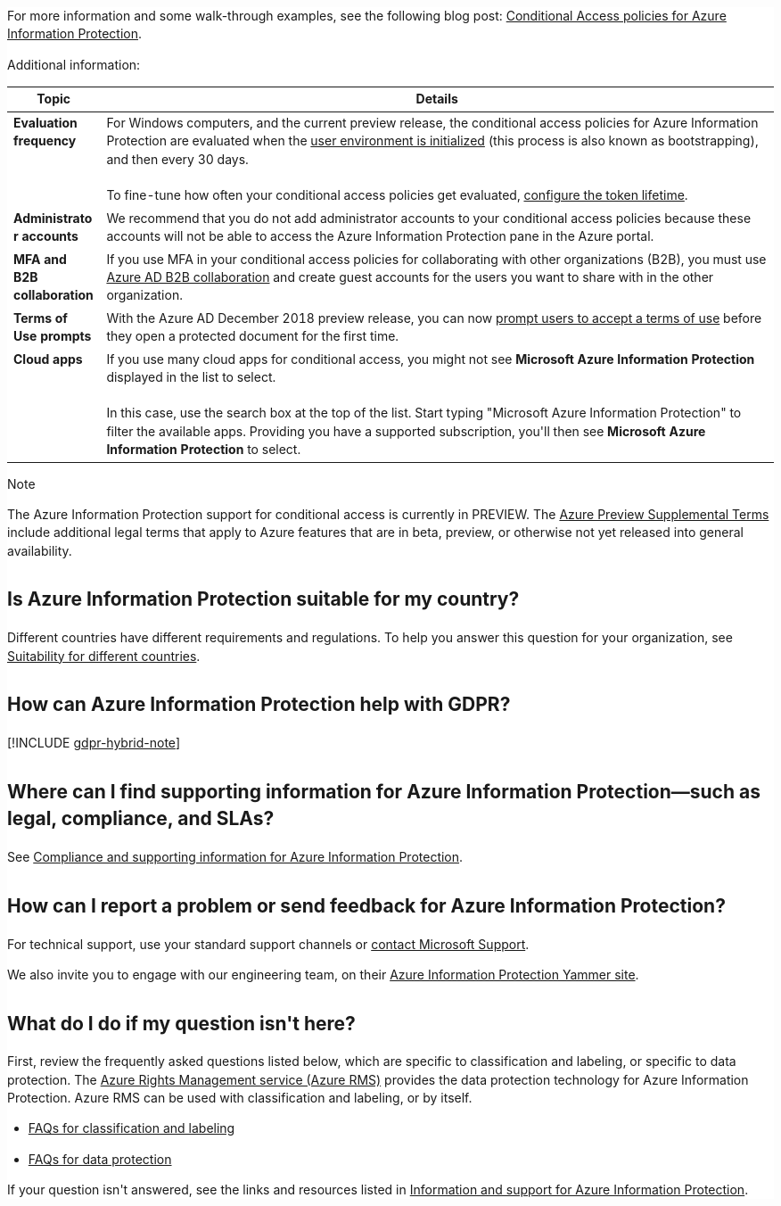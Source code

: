 For more information and some walk-through examples, see the following blog post: [Conditional Access policies for Azure Information Protection](https://cloudblogs.microsoft.com/enterprisemobility/2017/10/17/conditional-access-policies-for-azure-information-protection/).

Additional information:

|Topic  |Details  |
|---------|---------|
|**Evaluation frequency**    | For Windows computers, and the current preview release, the conditional access policies for Azure Information Protection are evaluated when the [user environment is initialized](./how-does-it-work.md#initializing-the-user-environment) (this process is also known as bootstrapping), and then every 30 days.<br /><br />To fine-tune how often your conditional access policies get evaluated, [configure the token lifetime](/azure/active-directory/active-directory-configurable-token-lifetimes).       |
|**Administrator accounts**     |We recommend that you do not add administrator accounts to your conditional access policies because these accounts will not be able to access the Azure Information Protection pane in the Azure portal.         |
|**MFA and B2B collaboration**     | If you use MFA in your conditional access policies for collaborating with other organizations (B2B), you must use [Azure AD B2B collaboration](/azure/active-directory/b2b/what-is-b2b) and create guest accounts for the users you want to share with in the other organization.        |
|**Terms of Use prompts**     |  With the Azure AD December 2018 preview release, you can now [prompt users to accept a terms of use](https://techcommunity.microsoft.com/t5/Azure-Active-Directory-Identity/Updates-to-Azure-AD-Terms-of-Use-functionality-within/ba-p/294822) before they open a protected document for the first time.       |
|**Cloud apps**     |  If you use many cloud apps for conditional access, you might not see **Microsoft Azure Information Protection** displayed in the list to select. <br /><br />In this case, use the search box at the top of the list. Start typing "Microsoft Azure Information Protection" to filter the available apps. Providing you have a supported subscription, you'll then see **Microsoft Azure Information Protection** to select.        |

> [!NOTE]
> The Azure Information Protection support for conditional access is currently in PREVIEW. The [Azure Preview Supplemental Terms](https://azure.microsoft.com/support/legal/preview-supplemental-terms/) include additional legal terms that apply to Azure features that are in beta, preview, or otherwise not yet released into general availability.
>

## Is Azure Information Protection suitable for my country?

Different countries have different requirements and regulations. To help you answer this question for your organization, see [Suitability for different countries](./compliance.md#suitability-for-different-countries).

## How can Azure Information Protection help with GDPR?

[!INCLUDE [gdpr-hybrid-note](includes/gdpr-hybrid-note.md)]

## Where can I find supporting information for Azure Information Protection—such as legal, compliance, and SLAs?
See [Compliance and supporting information for Azure Information Protection](./compliance.md).

## How can I report a problem or send feedback for Azure Information Protection?

For technical support, use your standard support channels or [contact Microsoft Support](information-support.md#to-contact-microsoft-support).

We also invite you to engage with our engineering team, on their [Azure Information Protection Yammer site](https://www.yammer.com/askipteam/).

## What do I do if my question isn't here?

First, review the frequently asked questions listed below, which are specific to classification and labeling, or specific to data protection. The [Azure Rights Management service (Azure RMS)](what-is-azure-rms.md) provides the data protection technology for Azure Information Protection. Azure RMS can be used with classification and labeling, or by itself.

- [FAQs for classification and labeling](faqs-infoprotect.md)

- [FAQs for data protection](faqs-rms.md)

If your question isn't answered, see the links and resources listed in [Information and support for Azure Information Protection](information-support.md).
